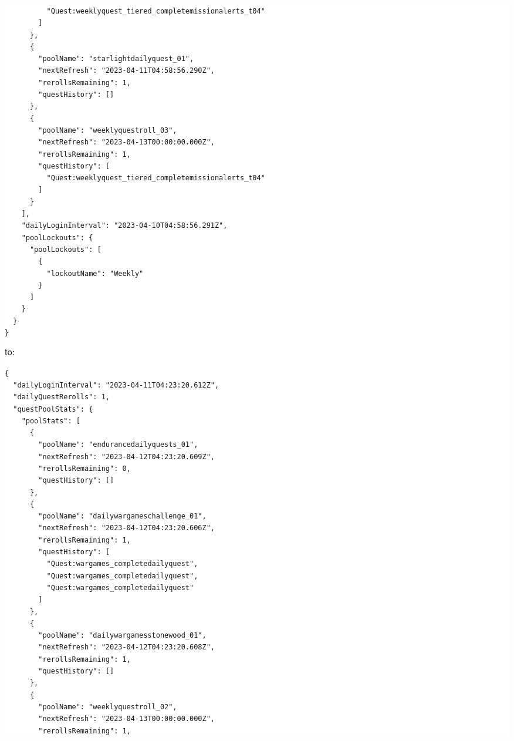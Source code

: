 ```
          "Quest:weeklyquest_tiered_completemissionalerts_t04"
        ]
      },
      {
        "poolName": "starlightdailyquest_01",
        "nextRefresh": "2023-04-11T04:58:56.290Z",
        "rerollsRemaining": 1,
        "questHistory": []
      },
      {
        "poolName": "weeklyquestroll_03",
        "nextRefresh": "2023-04-13T00:00:00.000Z",
        "rerollsRemaining": 1,
        "questHistory": [
          "Quest:weeklyquest_tiered_completemissionalerts_t04"
        ]
      }
    ],
    "dailyLoginInterval": "2023-04-10T04:58:56.291Z",
    "poolLockouts": {
      "poolLockouts": [
        {
          "lockoutName": "Weekly"
        }
      ]
    }
  }
}
```

to:

```
{
  "dailyLoginInterval": "2023-04-11T04:23:20.612Z",
  "dailyQuestRerolls": 1,
  "questPoolStats": {
    "poolStats": [
      {
        "poolName": "endurancedailyquests_01",
        "nextRefresh": "2023-04-12T04:23:20.609Z",
        "rerollsRemaining": 0,
        "questHistory": []
      },
      {
        "poolName": "dailywargameschallenge_01",
        "nextRefresh": "2023-04-12T04:23:20.606Z",
        "rerollsRemaining": 1,
        "questHistory": [
          "Quest:wargames_completedailyquest",
          "Quest:wargames_completedailyquest",
          "Quest:wargames_completedailyquest"
        ]
      },
      {
        "poolName": "dailywargamesstonewood_01",
        "nextRefresh": "2023-04-12T04:23:20.608Z",
        "rerollsRemaining": 1,
        "questHistory": []
      },
      {
        "poolName": "weeklyquestroll_02",
        "nextRefresh": "2023-04-13T00:00:00.000Z",
        "rerollsRemaining": 1,
```